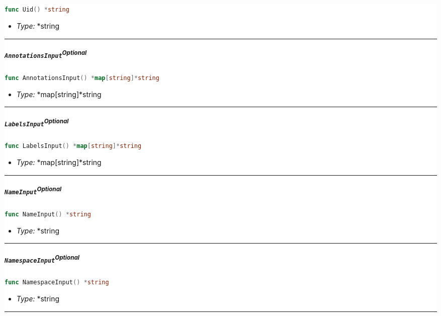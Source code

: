 ```go
func Uid() *string
```

- *Type:* *string

---

##### `AnnotationsInput`<sup>Optional</sup> <a name="AnnotationsInput" id="@cdktf/provider-kubernetes.dataKubernetesServiceAccount.DataKubernetesServiceAccountMetadataOutputReference.property.annotationsInput"></a>

```go
func AnnotationsInput() *map[string]*string
```

- *Type:* *map[string]*string

---

##### `LabelsInput`<sup>Optional</sup> <a name="LabelsInput" id="@cdktf/provider-kubernetes.dataKubernetesServiceAccount.DataKubernetesServiceAccountMetadataOutputReference.property.labelsInput"></a>

```go
func LabelsInput() *map[string]*string
```

- *Type:* *map[string]*string

---

##### `NameInput`<sup>Optional</sup> <a name="NameInput" id="@cdktf/provider-kubernetes.dataKubernetesServiceAccount.DataKubernetesServiceAccountMetadataOutputReference.property.nameInput"></a>

```go
func NameInput() *string
```

- *Type:* *string

---

##### `NamespaceInput`<sup>Optional</sup> <a name="NamespaceInput" id="@cdktf/provider-kubernetes.dataKubernetesServiceAccount.DataKubernetesServiceAccountMetadataOutputReference.property.namespaceInput"></a>

```go
func NamespaceInput() *string
```

- *Type:* *string

---
